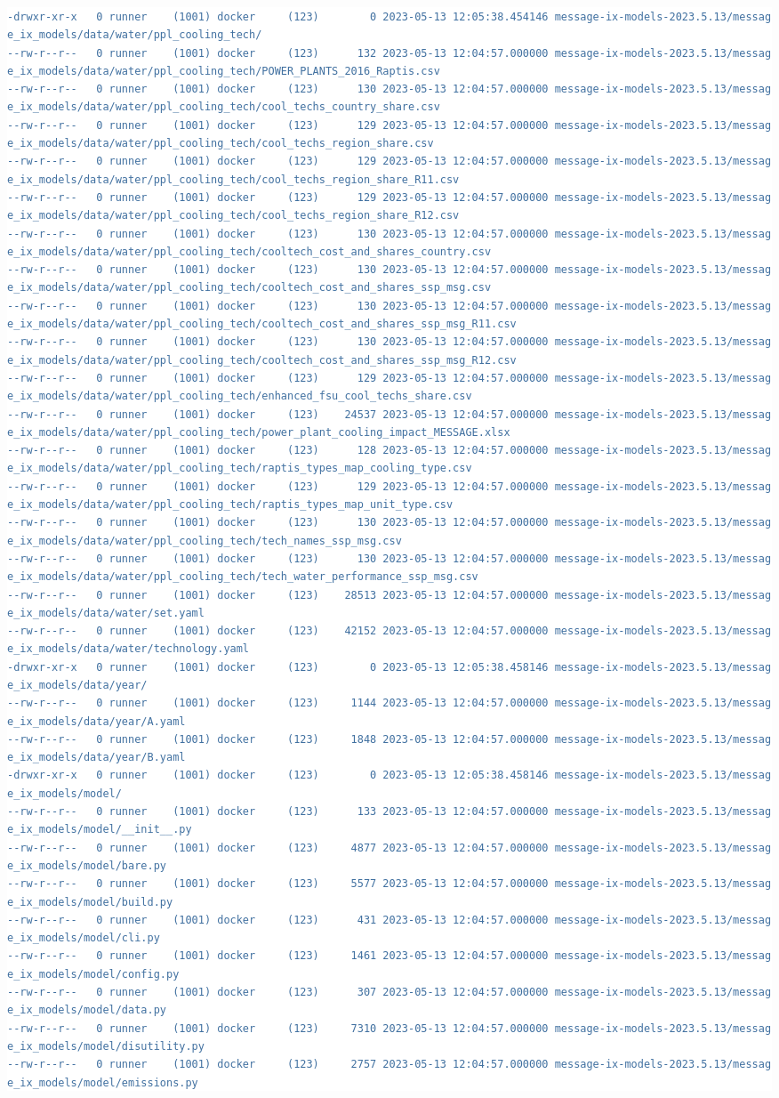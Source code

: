 ```diff
-drwxr-xr-x   0 runner    (1001) docker     (123)        0 2023-05-13 12:05:38.454146 message-ix-models-2023.5.13/message_ix_models/data/water/ppl_cooling_tech/
--rw-r--r--   0 runner    (1001) docker     (123)      132 2023-05-13 12:04:57.000000 message-ix-models-2023.5.13/message_ix_models/data/water/ppl_cooling_tech/POWER_PLANTS_2016_Raptis.csv
--rw-r--r--   0 runner    (1001) docker     (123)      130 2023-05-13 12:04:57.000000 message-ix-models-2023.5.13/message_ix_models/data/water/ppl_cooling_tech/cool_techs_country_share.csv
--rw-r--r--   0 runner    (1001) docker     (123)      129 2023-05-13 12:04:57.000000 message-ix-models-2023.5.13/message_ix_models/data/water/ppl_cooling_tech/cool_techs_region_share.csv
--rw-r--r--   0 runner    (1001) docker     (123)      129 2023-05-13 12:04:57.000000 message-ix-models-2023.5.13/message_ix_models/data/water/ppl_cooling_tech/cool_techs_region_share_R11.csv
--rw-r--r--   0 runner    (1001) docker     (123)      129 2023-05-13 12:04:57.000000 message-ix-models-2023.5.13/message_ix_models/data/water/ppl_cooling_tech/cool_techs_region_share_R12.csv
--rw-r--r--   0 runner    (1001) docker     (123)      130 2023-05-13 12:04:57.000000 message-ix-models-2023.5.13/message_ix_models/data/water/ppl_cooling_tech/cooltech_cost_and_shares_country.csv
--rw-r--r--   0 runner    (1001) docker     (123)      130 2023-05-13 12:04:57.000000 message-ix-models-2023.5.13/message_ix_models/data/water/ppl_cooling_tech/cooltech_cost_and_shares_ssp_msg.csv
--rw-r--r--   0 runner    (1001) docker     (123)      130 2023-05-13 12:04:57.000000 message-ix-models-2023.5.13/message_ix_models/data/water/ppl_cooling_tech/cooltech_cost_and_shares_ssp_msg_R11.csv
--rw-r--r--   0 runner    (1001) docker     (123)      130 2023-05-13 12:04:57.000000 message-ix-models-2023.5.13/message_ix_models/data/water/ppl_cooling_tech/cooltech_cost_and_shares_ssp_msg_R12.csv
--rw-r--r--   0 runner    (1001) docker     (123)      129 2023-05-13 12:04:57.000000 message-ix-models-2023.5.13/message_ix_models/data/water/ppl_cooling_tech/enhanced_fsu_cool_techs_share.csv
--rw-r--r--   0 runner    (1001) docker     (123)    24537 2023-05-13 12:04:57.000000 message-ix-models-2023.5.13/message_ix_models/data/water/ppl_cooling_tech/power_plant_cooling_impact_MESSAGE.xlsx
--rw-r--r--   0 runner    (1001) docker     (123)      128 2023-05-13 12:04:57.000000 message-ix-models-2023.5.13/message_ix_models/data/water/ppl_cooling_tech/raptis_types_map_cooling_type.csv
--rw-r--r--   0 runner    (1001) docker     (123)      129 2023-05-13 12:04:57.000000 message-ix-models-2023.5.13/message_ix_models/data/water/ppl_cooling_tech/raptis_types_map_unit_type.csv
--rw-r--r--   0 runner    (1001) docker     (123)      130 2023-05-13 12:04:57.000000 message-ix-models-2023.5.13/message_ix_models/data/water/ppl_cooling_tech/tech_names_ssp_msg.csv
--rw-r--r--   0 runner    (1001) docker     (123)      130 2023-05-13 12:04:57.000000 message-ix-models-2023.5.13/message_ix_models/data/water/ppl_cooling_tech/tech_water_performance_ssp_msg.csv
--rw-r--r--   0 runner    (1001) docker     (123)    28513 2023-05-13 12:04:57.000000 message-ix-models-2023.5.13/message_ix_models/data/water/set.yaml
--rw-r--r--   0 runner    (1001) docker     (123)    42152 2023-05-13 12:04:57.000000 message-ix-models-2023.5.13/message_ix_models/data/water/technology.yaml
-drwxr-xr-x   0 runner    (1001) docker     (123)        0 2023-05-13 12:05:38.458146 message-ix-models-2023.5.13/message_ix_models/data/year/
--rw-r--r--   0 runner    (1001) docker     (123)     1144 2023-05-13 12:04:57.000000 message-ix-models-2023.5.13/message_ix_models/data/year/A.yaml
--rw-r--r--   0 runner    (1001) docker     (123)     1848 2023-05-13 12:04:57.000000 message-ix-models-2023.5.13/message_ix_models/data/year/B.yaml
-drwxr-xr-x   0 runner    (1001) docker     (123)        0 2023-05-13 12:05:38.458146 message-ix-models-2023.5.13/message_ix_models/model/
--rw-r--r--   0 runner    (1001) docker     (123)      133 2023-05-13 12:04:57.000000 message-ix-models-2023.5.13/message_ix_models/model/__init__.py
--rw-r--r--   0 runner    (1001) docker     (123)     4877 2023-05-13 12:04:57.000000 message-ix-models-2023.5.13/message_ix_models/model/bare.py
--rw-r--r--   0 runner    (1001) docker     (123)     5577 2023-05-13 12:04:57.000000 message-ix-models-2023.5.13/message_ix_models/model/build.py
--rw-r--r--   0 runner    (1001) docker     (123)      431 2023-05-13 12:04:57.000000 message-ix-models-2023.5.13/message_ix_models/model/cli.py
--rw-r--r--   0 runner    (1001) docker     (123)     1461 2023-05-13 12:04:57.000000 message-ix-models-2023.5.13/message_ix_models/model/config.py
--rw-r--r--   0 runner    (1001) docker     (123)      307 2023-05-13 12:04:57.000000 message-ix-models-2023.5.13/message_ix_models/model/data.py
--rw-r--r--   0 runner    (1001) docker     (123)     7310 2023-05-13 12:04:57.000000 message-ix-models-2023.5.13/message_ix_models/model/disutility.py
--rw-r--r--   0 runner    (1001) docker     (123)     2757 2023-05-13 12:04:57.000000 message-ix-models-2023.5.13/message_ix_models/model/emissions.py
```